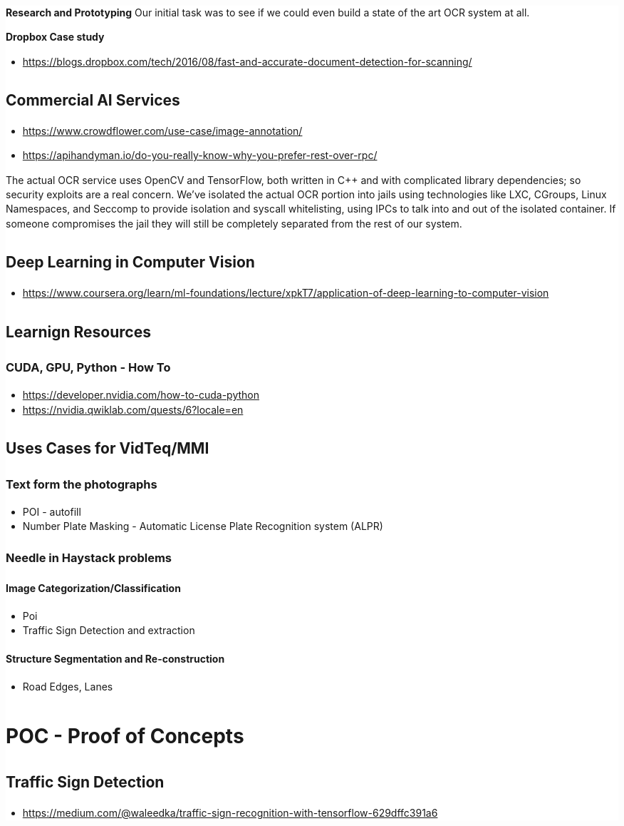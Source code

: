 **Research and Prototyping**
Our initial task was to see if we could even build a state of the art OCR system at all.




**Dropbox Case study**
- https://blogs.dropbox.com/tech/2016/08/fast-and-accurate-document-detection-for-scanning/

## Commercial AI Services
- https://www.crowdflower.com/use-case/image-annotation/



- https://apihandyman.io/do-you-really-know-why-you-prefer-rest-over-rpc/

The actual OCR service uses OpenCV and TensorFlow, both written in C++ and with complicated library dependencies; so security exploits are a real concern. We’ve isolated the actual OCR portion into jails using technologies like LXC, CGroups, Linux Namespaces, and Seccomp to provide isolation and syscall whitelisting, using IPCs to talk into and out of the isolated container. If someone compromises the jail they will still be completely separated from the rest of our system.

## Deep Learning in Computer Vision
- https://www.coursera.org/learn/ml-foundations/lecture/xpkT7/application-of-deep-learning-to-computer-vision

## Learnign Resources

### CUDA, GPU, Python - How To
- https://developer.nvidia.com/how-to-cuda-python
- https://nvidia.qwiklab.com/quests/6?locale=en

## Uses Cases for VidTeq/MMI
### Text form the photographs
- POI - autofill
- Number Plate Masking - Automatic License Plate Recognition system (ALPR)

### Needle in Haystack problems
#### Image Categorization/Classification
- Poi
- Traffic Sign Detection and extraction

#### Structure Segmentation and Re-construction
- Road Edges, Lanes

# POC - Proof of Concepts

## Traffic Sign Detection
- https://medium.com/@waleedka/traffic-sign-recognition-with-tensorflow-629dffc391a6
